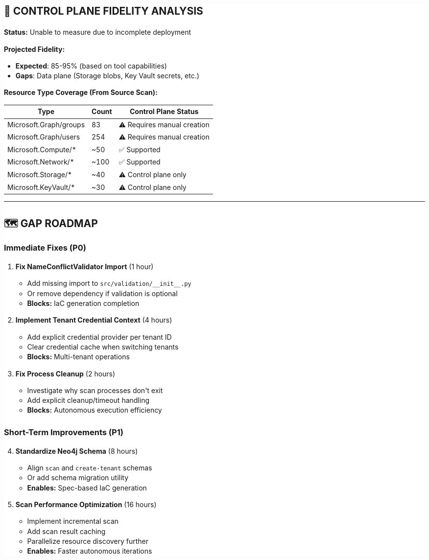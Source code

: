 
## 🎯 CONTROL PLANE FIDELITY ANALYSIS

**Status:** Unable to measure due to incomplete deployment

**Projected Fidelity:**
- **Expected**: 85-95% (based on tool capabilities)
- **Gaps**: Data plane (Storage blobs, Key Vault secrets, etc.)

**Resource Type Coverage (From Source Scan):**

| Type | Count | Control Plane Status |
|------|-------|---------------------|
| Microsoft.Graph/groups | 83 | ⚠️ Requires manual creation |
| Microsoft.Graph/users | 254 | ⚠️ Requires manual creation |
| Microsoft.Compute/* | ~50 | ✅ Supported |
| Microsoft.Network/* | ~100 | ✅ Supported |
| Microsoft.Storage/* | ~40 | ⚠️ Control plane only |
| Microsoft.KeyVault/* | ~30 | ⚠️ Control plane only |

---

## 🗺️ GAP ROADMAP

### Immediate Fixes (P0)

1. **Fix NameConflictValidator Import** (1 hour)
   - Add missing import to `src/validation/__init__.py`
   - Or remove dependency if validation is optional
   - **Blocks:** IaC generation completion

2. **Implement Tenant Credential Context** (4 hours)
   - Add explicit credential provider per tenant ID
   - Clear credential cache when switching tenants
   - **Blocks:** Multi-tenant operations

3. **Fix Process Cleanup** (2 hours)
   - Investigate why scan processes don't exit
   - Add explicit cleanup/timeout handling
   - **Blocks:** Autonomous execution efficiency

### Short-Term Improvements (P1)

4. **Standardize Neo4j Schema** (8 hours)
   - Align `scan` and `create-tenant` schemas
   - Or add schema migration utility
   - **Enables:** Spec-based IaC generation

5. **Scan Performance Optimization** (16 hours)
   - Implement incremental scan
   - Add scan result caching
   - Parallelize resource discovery further
   - **Enables:** Faster autonomous iterations
